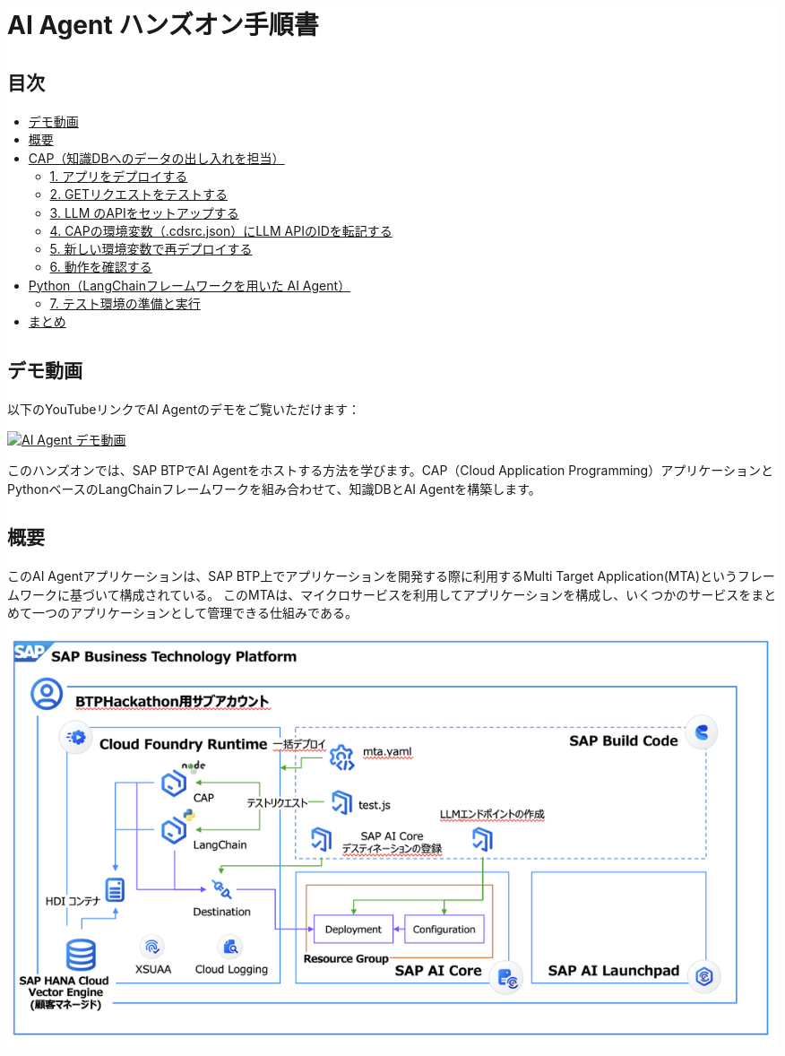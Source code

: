 # AI Agent ハンズオン手順書

## 目次
- [デモ動画](#デモ動画)
- [概要](#概要)
- [CAP（知識DBへのデータの出し入れを担当）](#cap知識dbへのデータの出し入れを担当)
  - [1. アプリをデプロイする](#1-アプリをデプロイする)
  - [2. GETリクエストをテストする](#2-getリクエストをテストする)
  - [3. LLM のAPIをセットアップする](#3-llm-のapiをセットアップする)
  - [4. CAPの環境変数（.cdsrc.json）にLLM APIのIDを転記する](#4-capの環境変数cdsrcjsonにllm-apiのidを転記する)
  - [5. 新しい環境変数で再デプロイする](#5-新しい環境変数で再デプロイする)
  - [6. 動作を確認する](#6-動作を確認する)
- [Python（LangChainフレームワークを用いた AI Agent）](#pythonlangchainフレームワークを用いた-ai-agent)
  - [7. テスト環境の準備と実行](#7-テスト環境の準備と実行)
- [まとめ](#まとめ)

## デモ動画
以下のYouTubeリンクでAI Agentのデモをご覧いただけます：

[![AI Agent デモ動画](https://img.youtube.com/vi/U7Z9AH0B458/0.jpg)](https://youtu.be/U7Z9AH0B458)

このハンズオンでは、SAP BTPでAI Agentをホストする方法を学びます。CAP（Cloud Application Programming）アプリケーションとPythonベースのLangChainフレームワークを組み合わせて、知識DBとAI Agentを構築します。

## 概要
このAI Agentアプリケーションは、SAP BTP上でアプリケーションを開発する際に利用するMulti Target Application(MTA)というフレームワークに基づいて構成されている。
このMTAは、マイクロサービスを利用してアプリケーションを構成し、いくつかのサービスをまとめて一つのアプリケーションとして管理できる仕組みである。

![AI Agent アプリケーション概要](assets/00_Overview.png)
